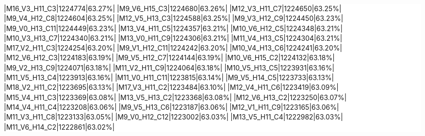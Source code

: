 |M16_V3_H11_C3|1224774|63.27%|
|M9_V6_H15_C3|1224680|63.26%|
|M12_V3_H11_C7|1224650|63.25%|
|M9_V4_H12_C8|1224604|63.25%|
|M12_V5_H13_C3|1224588|63.25%|
|M9_V3_H12_C9|1224450|63.23%|
|M9_V0_H13_C11|1224449|63.23%|
|M13_V4_H11_C5|1224357|63.21%|
|M10_V6_H12_C5|1224348|63.21%|
|M10_V3_H13_C7|1224340|63.21%|
|M13_V0_H11_C9|1224306|63.21%|
|M11_V4_H13_C5|1224304|63.21%|
|M17_V2_H11_C3|1224254|63.20%|
|M9_V1_H12_C11|1224242|63.20%|
|M10_V4_H13_C6|1224241|63.20%|
|M12_V6_H12_C3|1224183|63.19%|
|M9_V5_H12_C7|1224144|63.19%|
|M10_V6_H15_C2|1224132|63.18%|
|M9_V2_H13_C9|1224071|63.18%|
|M11_V2_H11_C9|1224064|63.18%|
|M10_V5_H13_C5|1223931|63.16%|
|M11_V5_H13_C4|1223913|63.16%|
|M11_V0_H11_C11|1223815|63.14%|
|M9_V5_H14_C5|1223733|63.13%|
|M18_V2_H11_C2|1223695|63.13%|
|M17_V3_H11_C2|1223484|63.10%|
|M12_V4_H11_C6|1223419|63.09%|
|M15_V4_H11_C3|1223369|63.08%|
|M13_V5_H13_C2|1223368|63.08%|
|M12_V6_H13_C2|1223250|63.07%|
|M14_V4_H11_C4|1223208|63.06%|
|M9_V5_H13_C6|1223187|63.06%|
|M12_V1_H11_C9|1223165|63.06%|
|M11_V3_H11_C8|1223133|63.05%|
|M9_V0_H12_C12|1223002|63.03%|
|M13_V5_H11_C4|1222982|63.03%|
|M11_V6_H14_C2|1222861|63.02%|